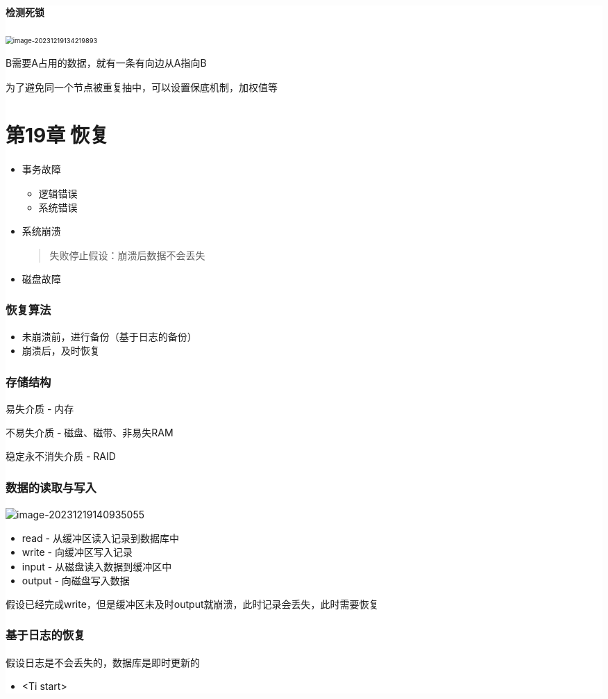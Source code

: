 #### 检测死锁

<img src="https://ichirinko-blog-img-1.oss-cn-shenzhen.aliyuncs.com/Pic_res/Mao/Exam/202312191342952.png" alt="image-20231219134219893" style="zoom:67%;" />

B需要A占用的数据，就有一条有向边从A指向B

为了避免同一个节点被重复抽中，可以设置保底机制，加权值等

# 第19章 恢复

- 事务故障

  - 逻辑错误
  - 系统错误

- 系统崩溃

  > 失败停止假设：崩溃后数据不会丢失

- 磁盘故障



### 恢复算法

- 未崩溃前，进行备份（基于日志的备份）
- 崩溃后，及时恢复



### 存储结构

易失介质 - 内存

不易失介质 - 磁盘、磁带、非易失RAM

稳定永不消失介质 - RAID



### 数据的读取与写入

![image-20231219140935055](https://ichirinko-blog-img-1.oss-cn-shenzhen.aliyuncs.com/Pic_res/Mao/Exam/202312191409122.png)

- read - 从缓冲区读入记录到数据库中
- write - 向缓冲区写入记录
- input - 从磁盘读入数据到缓冲区中
- output - 向磁盘写入数据

假设已经完成write，但是缓冲区未及时output就崩溃，此时记录会丢失，此时需要恢复



### 基于日志的恢复

假设日志是不会丢失的，数据库是即时更新的

- \<Ti  start\>
